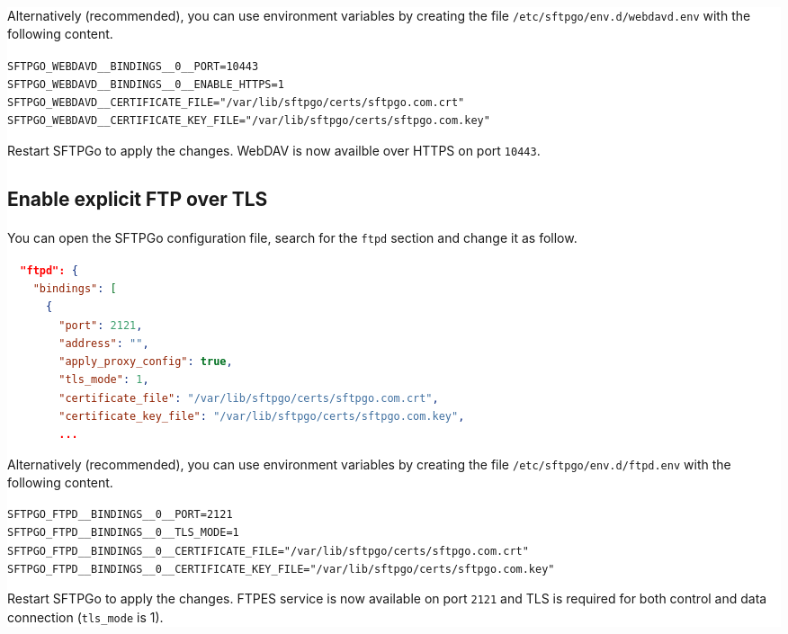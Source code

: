 Alternatively (recommended), you can use environment variables by creating the file `/etc/sftpgo/env.d/webdavd.env` with the following content.

```shell
SFTPGO_WEBDAVD__BINDINGS__0__PORT=10443
SFTPGO_WEBDAVD__BINDINGS__0__ENABLE_HTTPS=1
SFTPGO_WEBDAVD__CERTIFICATE_FILE="/var/lib/sftpgo/certs/sftpgo.com.crt"
SFTPGO_WEBDAVD__CERTIFICATE_KEY_FILE="/var/lib/sftpgo/certs/sftpgo.com.key"
```

Restart SFTPGo to apply the changes. WebDAV is now availble over HTTPS on port `10443`.

## Enable explicit FTP over TLS

You can open the SFTPGo configuration file, search for the `ftpd` section and change it as follow.

```json
  "ftpd": {
    "bindings": [
      {
        "port": 2121,
        "address": "",
        "apply_proxy_config": true,
        "tls_mode": 1,
        "certificate_file": "/var/lib/sftpgo/certs/sftpgo.com.crt",
        "certificate_key_file": "/var/lib/sftpgo/certs/sftpgo.com.key",
        ...
```

Alternatively (recommended), you can use environment variables by creating the file `/etc/sftpgo/env.d/ftpd.env` with the following content.

```shell
SFTPGO_FTPD__BINDINGS__0__PORT=2121
SFTPGO_FTPD__BINDINGS__0__TLS_MODE=1
SFTPGO_FTPD__BINDINGS__0__CERTIFICATE_FILE="/var/lib/sftpgo/certs/sftpgo.com.crt"
SFTPGO_FTPD__BINDINGS__0__CERTIFICATE_KEY_FILE="/var/lib/sftpgo/certs/sftpgo.com.key"
```

Restart SFTPGo to apply the changes. FTPES service is now available on port `2121` and TLS is required for both control and data connection (`tls_mode` is 1).
